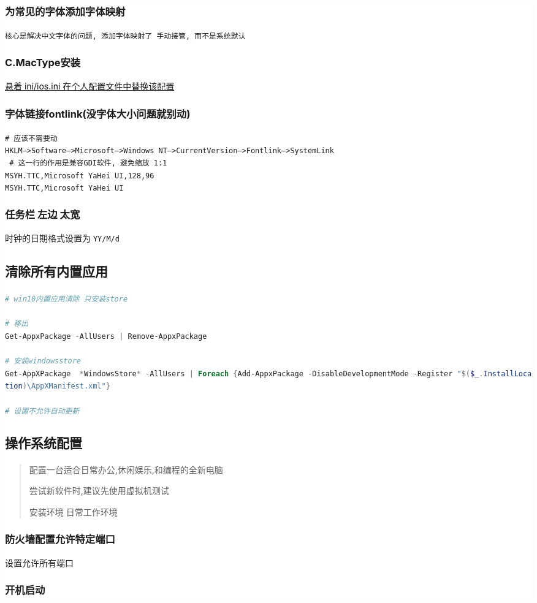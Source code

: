 ### 为常见的字体添加字体映射

```shell
核心是解决中文字体的问题, 添加字体映射了 手动接管, 而不是系统默认
```

### C.MacType安装

<u>悬着 ini/ios.ini 在个人配置文件中替换该配置</u>

### 字体链接fontlink(没字体大小问题就别动)

```shell
# 应该不需要动
HKLM–>Software–>Microsoft–>Windows NT–>CurrentVersion–>Fontlink–>SystemLink
 # 这一行的作用是兼容GDI软件, 避免缩放 1:1
MSYH.TTC,Microsoft YaHei UI,128,96 
MSYH.TTC,Microsoft YaHei UI
```

### 任务栏 左边 太宽

时钟的日期格式设置为 `YY/M/d`

## 清除所有内置应用

```powershell
# win10内置应用清除 只安装store

# 移出
Get-AppxPackage -AllUsers | Remove-AppxPackage

# 安装windowsstore
Get-AppXPackage  *WindowsStore* -AllUsers | Foreach {Add-AppxPackage -DisableDevelopmentMode -Register "$($_.InstallLocation)\AppXManifest.xml"}

# 设置不允许自动更新
```

## 操作系统配置

> 配置一台适合日常办公,休闲娱乐,和编程的全新电脑
>
> 尝试新软件时,建议先使用虚拟机测试
>
> 安装环境
> 日常工作环境

### 防火墙配置允许特定端口

设置允许所有端口

### 开机启动
